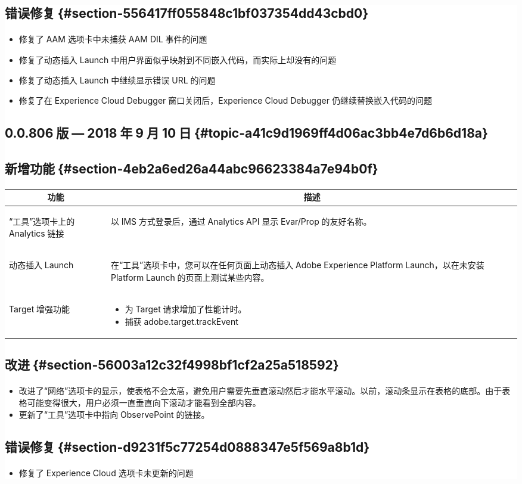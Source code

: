 ## 错误修复 {#section-556417ff055848c1bf037354dd43cbd0}

* 修复了 AAM 选项卡中未捕获 AAM DIL 事件的问题

* 修复了动态插入 Launch 中用户界面似乎映射到不同嵌入代码，而实际上却没有的问题
* 修复了动态插入 Launch 中继续显示错误 URL 的问题
* 修复了在 Experience Cloud Debugger 窗口关闭后，Experience Cloud Debugger 仍继续替换嵌入代码的问题

## 0.0.806 版 — 2018 年 9 月 10 日 {#topic-a41c9d1969ff4d06ac3bb4e7d6b6d18a}

## 新增功能 {#section-4eb2a6ed26a44abc96623384a7e94b0f}

<table id="table_9AC6DE90AF4345DFA707BFBA1E58C328"> 
 <thead> 
  <tr> 
   <th colname="col1" class="entry"> 功能 </th> 
   <th colname="col2" class="entry"> 描述 </th> 
  </tr>
 </thead>
 <tbody> 
  <tr> 
   <td colname="col1"> <p>“工具”选项卡上的 Analytics 链接 </p> </td> 
   <td colname="col2"> <p>以 IMS 方式登录后，通过 Analytics API 显示 Evar/Prop 的友好名称。 </p> </td> 
  </tr> 
  <tr> 
   <td colname="col1"> <p>动态插入 Launch </p> </td> 
   <td colname="col2"> <p>在“工具”选项卡中，您可以在任何页面上动态插入 Adobe Experience Platform Launch，以在未安装 Platform Launch 的页面上测试某些内容。 </p> </td> 
  </tr> 
  <tr> 
   <td colname="col1"> <p>Target 增强功能 </p> </td> 
   <td colname="col2"> <p> 
     <ul id="ul_5FCD61733462495D8FB421DE7C813001"> 
      <li id="li_2E8E9AAE5D0D41DC8C42592AFDFA3377">为 Target 请求增加了性能计时。 </li> 
      <li id="li_98A56E71D72542D694A76DF84CE26AFA">捕获 adobe.target.trackEvent </li> 
     </ul> </p> </td> 
  </tr> 
 </tbody> 
</table>

## 改进 {#section-56003a12c32f4998bf1cf2a25a518592}

* 改进了“网络”选项卡的显示，使表格不会太高，避免用户需要先垂直滚动然后才能水平滚动。以前，滚动条显示在表格的底部。由于表格可能变得很大，用户必须一直垂直向下滚动才能看到全部内容。
* 更新了“工具”选项卡中指向 ObservePoint 的链接。

## 错误修复 {#section-d9231f5c77254d0888347e5f569a8b1d}

* 修复了 Experience Cloud 选项卡未更新的问题
